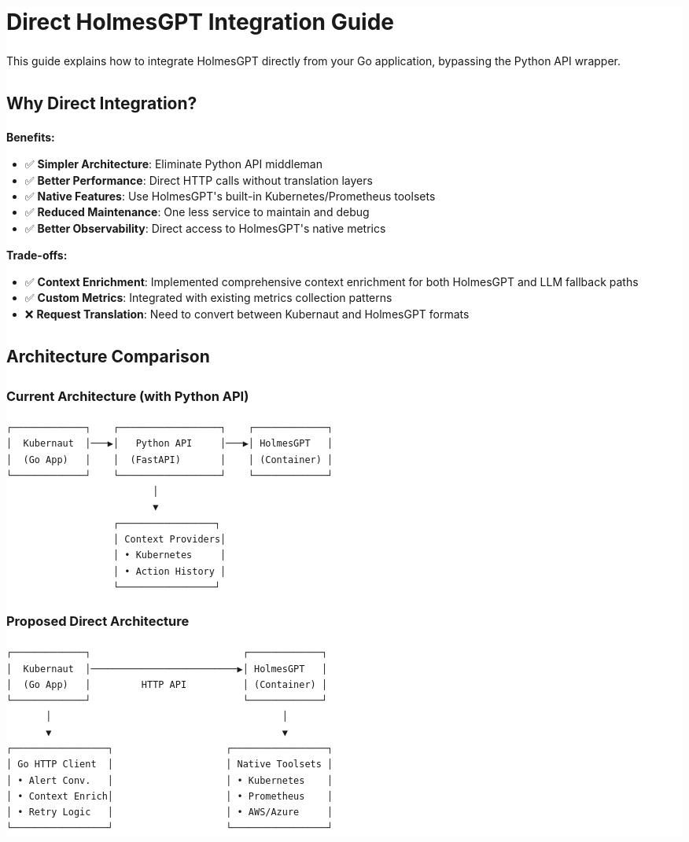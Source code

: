 # Direct HolmesGPT Integration Guide

This guide explains how to integrate HolmesGPT directly from your Go application, bypassing the Python API wrapper.

## Why Direct Integration?

**Benefits:**
- ✅ **Simpler Architecture**: Eliminate Python API middleman
- ✅ **Better Performance**: Direct HTTP calls without translation layers
- ✅ **Native Features**: Use HolmesGPT's built-in Kubernetes/Prometheus toolsets
- ✅ **Reduced Maintenance**: One less service to maintain and debug
- ✅ **Better Observability**: Direct access to HolmesGPT's native metrics

**Trade-offs:**
- ✅ **Context Enrichment**: Implemented comprehensive context enrichment for both HolmesGPT and LLM fallback paths
- ✅ **Custom Metrics**: Integrated with existing metrics collection patterns
- ❌ **Request Translation**: Need to convert between Kubernaut and HolmesGPT formats

## Architecture Comparison

### Current Architecture (with Python API)
```
┌─────────────┐    ┌──────────────────┐    ┌─────────────┐
│  Kubernaut  │───▶│   Python API     │───▶│ HolmesGPT   │
│  (Go App)   │    │  (FastAPI)       │    │ (Container) │
└─────────────┘    └──────────────────┘    └─────────────┘
                          │
                          ▼
                   ┌─────────────────┐
                   │ Context Providers│
                   │ • Kubernetes     │
                   │ • Action History │
                   └─────────────────┘
```

### Proposed Direct Architecture
```
┌─────────────┐                           ┌─────────────┐
│  Kubernaut  │──────────────────────────▶│ HolmesGPT   │
│  (Go App)   │         HTTP API          │ (Container) │
└─────────────┘                           └─────────────┘
       │                                         │
       ▼                                         ▼
┌─────────────────┐                    ┌─────────────────┐
│ Go HTTP Client  │                    │ Native Toolsets │
│ • Alert Conv.   │                    │ • Kubernetes    │
│ • Context Enrich│                    │ • Prometheus    │
│ • Retry Logic   │                    │ • AWS/Azure     │
└─────────────────┘                    └─────────────────┘
```
